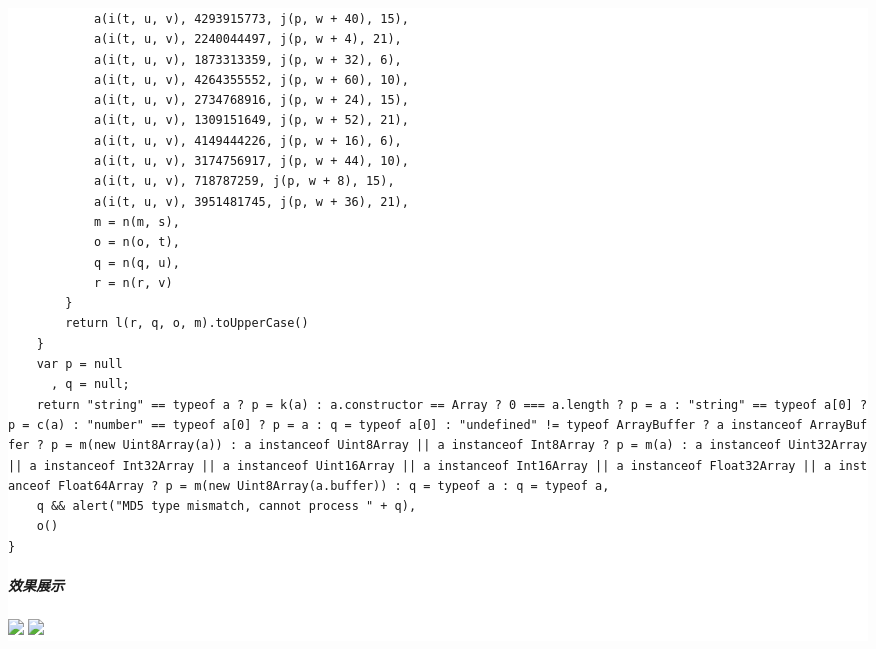                 a(i(t, u, v), 4293915773, j(p, w + 40), 15),
                a(i(t, u, v), 2240044497, j(p, w + 4), 21),
                a(i(t, u, v), 1873313359, j(p, w + 32), 6),
                a(i(t, u, v), 4264355552, j(p, w + 60), 10),
                a(i(t, u, v), 2734768916, j(p, w + 24), 15),
                a(i(t, u, v), 1309151649, j(p, w + 52), 21),
                a(i(t, u, v), 4149444226, j(p, w + 16), 6),
                a(i(t, u, v), 3174756917, j(p, w + 44), 10),
                a(i(t, u, v), 718787259, j(p, w + 8), 15),
                a(i(t, u, v), 3951481745, j(p, w + 36), 21),
                m = n(m, s),
                o = n(o, t),
                q = n(q, u),
                r = n(r, v)
            }
            return l(r, q, o, m).toUpperCase()
        }
        var p = null
          , q = null;
        return "string" == typeof a ? p = k(a) : a.constructor == Array ? 0 === a.length ? p = a : "string" == typeof a[0] ? p = c(a) : "number" == typeof a[0] ? p = a : q = typeof a[0] : "undefined" != typeof ArrayBuffer ? a instanceof ArrayBuffer ? p = m(new Uint8Array(a)) : a instanceof Uint8Array || a instanceof Int8Array ? p = m(a) : a instanceof Uint32Array || a instanceof Int32Array || a instanceof Uint16Array || a instanceof Int16Array || a instanceof Float32Array || a instanceof Float64Array ? p = m(new Uint8Array(a.buffer)) : q = typeof a : q = typeof a,
        q && alert("MD5 type mismatch, cannot process " + q),
        o()
    }

##### 效果展示
![](1.png)
![](2.png)
